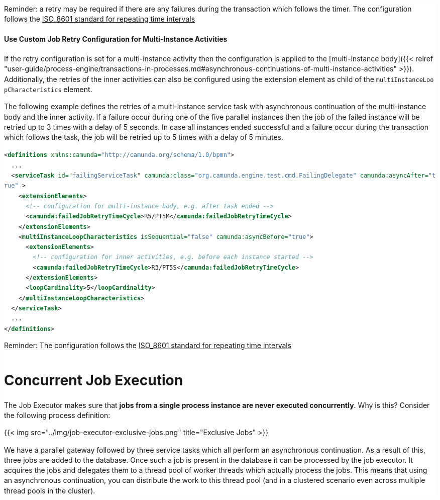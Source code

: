 Reminder: a retry may be required if there are any failures during the transaction which follows the timer. The configuration follows the [ISO_8601 standard for repeating time intervals](http://en.wikipedia.org/wiki/ISO_8601#Repeating_intervals)

#### Use Custom Job Retry Configuration for Multi-Instance Activities

If the retry configuration is set for a multi-instance activity then the configuration is applied to the [multi-instance body]({{< relref "user-guide/process-engine/transactions-in-processes.md#asynchronous-continuations-of-multi-instance-activities" >}}). Additionally, the retries of the inner activities can also be configured using the extension element as child of the `multiInstanceLoopCharacteristics` element. 

The following example defines the retries of a multi-instance service task with asynchronous continuation of the multi-instance body and the inner activity. If a failure occur during one of the five parallel instances then the job of the failed instance will be retried up to 3 times with a delay of 5 seconds. In case all instances ended successful and a failure occur during the transaction which follows the task, the job will be retried up to 5 times with a delay of 5 minutes.

```xml
<definitions xmlns:camunda="http://camunda.org/schema/1.0/bpmn">
  ...
  <serviceTask id="failingServiceTask" camunda:class="org.camunda.engine.test.cmd.FailingDelegate" camunda:asyncAfter="true" >
    <extensionElements>
      <!-- configuration for multi-instance body, e.g. after task ended -->
      <camunda:failedJobRetryTimeCycle>R5/PT5M</camunda:failedJobRetryTimeCycle>
    </extensionElements>
    <multiInstanceLoopCharacteristics isSequential="false" camunda:asyncBefore="true">
      <extensionElements>
        <!-- configuration for inner activities, e.g. before each instance started -->
        <camunda:failedJobRetryTimeCycle>R3/PT5S</camunda:failedJobRetryTimeCycle>
      </extensionElements>
      <loopCardinality>5</loopCardinality>
    </multiInstanceLoopCharacteristics>
  </serviceTask>
  ...
</definitions>
```

Reminder: The configuration follows the [ISO_8601 standard for repeating time intervals](http://en.wikipedia.org/wiki/ISO_8601#Repeating_intervals)

# Concurrent Job Execution

The Job Executor makes sure that **jobs from a single process instance are never executed concurrently**. Why is this? Consider the following process definition:

{{< img src="../img/job-executor-exclusive-jobs.png" title="Exclusive Jobs" >}}

We have a parallel gateway followed by three service tasks which all perform an asynchronous continuation. As a result of this, three jobs are added to the database. Once such a job is present in the database it can be processed by the job executor. It acquires the jobs and delegates them to a thread pool of worker threads which actually process the jobs. This means that using an asynchronous continuation, you can distribute the work to this thread pool (and in a clustered scenario even across multiple thread pools in the cluster).
